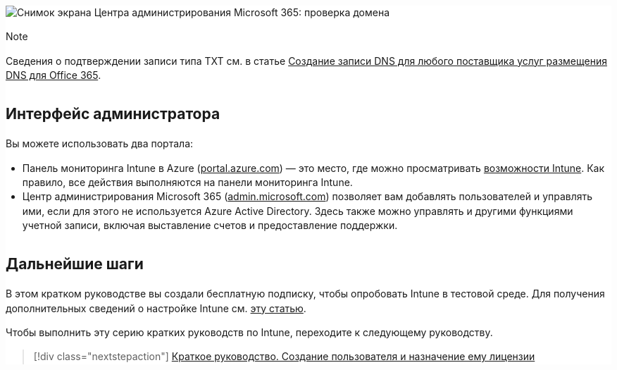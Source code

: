    ![Снимок экрана Центра администрирования Microsoft 365: проверка домена](./media/free-trial-sign-up/domain-custom-verify.png)

   > [!NOTE]
   > Сведения о подтверждении записи типа TXT см. в статье [Создание записи DNS для любого поставщика услуг размещения DNS для Office 365](https://support.office.com/article/Create-DNS-records-at-any-DNS-hosting-provider-for-Office-365-7B7B075D-79F9-4E37-8A9E-FB60C1D95166).

## <a name="admin-experiences"></a>Интерфейс администратора

Вы можете использовать два портала:
- Панель мониторинга Intune в Azure ([portal.azure.com](https://portal.azure.com)) — это место, где можно просматривать [возможности Intune](what-is-intune.md). Как правило, все действия выполняются на панели мониторинга Intune.
- Центр администрирования Microsoft 365 ([admin.microsoft.com](https://admin.microsoft.com)) позволяет вам добавлять пользователей и управлять ими, если для этого не используется Azure Active Directory. Здесь также можно управлять и другими функциями учетной записи, включая выставление счетов и предоставление поддержки.

## <a name="next-steps"></a>Дальнейшие шаги

В этом кратком руководстве вы создали бесплатную подписку, чтобы опробовать Intune в тестовой среде. Для получения дополнительных сведений о настройке Intune см. [эту статью](setup-steps.md).

Чтобы выполнить эту серию кратких руководств по Intune, переходите к следующему руководству.

> [!div class="nextstepaction"]
> [Краткое руководство. Создание пользователя и назначение ему лицензии](quickstart-create-user.md)
